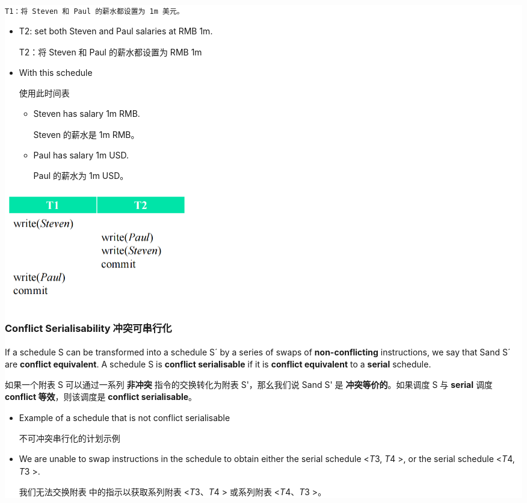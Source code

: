     T1：将 Steven 和 Paul 的薪水都设置为 1m 美元。

  - T2: set both Steven and Paul salaries at RMB 1m.

    T2：将 Steven 和 Paul 的薪水都设置为 RMB 1m

- With this schedule

  使用此时间表

  - Steven has salary 1m RMB.

    Steven 的薪水是 1m RMB。

  - Paul has salary 1m USD.

    Paul 的薪水为 1m USD。

<img src="imgs/week7/img10.png" style="zoom:50%;" />

### Conflict Serialisability  冲突可串行化

If a schedule S can be transformed into a schedule S´ by a series of swaps of **non-conflicting** instructions, we say that Sand S´ are **conflict equivalent**. A schedule S is **conflict serialisable** if it is **conflict equivalent** to a **serial** schedule.

如果一个附表 S 可以通过一系列 **非冲突** 指令的交换转化为附表 S'，那幺我们说 Sand S' 是 **冲突等价的**。如果调度 S 与 **serial** 调度 **conflict 等效**，则该调度是 **conflict serialisable**。

- Example of a schedule that is not conflict serialisable

  不可冲突串行化的计划示例

- We are unable to swap instructions in the schedule to obtain either the serial schedule <*T*3, *T*4 >, or the serial schedule <*T*4, *T*3 >.

  我们无法交换附表 中的指示以获取系列附表 <*T*3、*T*4 > 或系列附表 <*T*4、*T*3 >。
